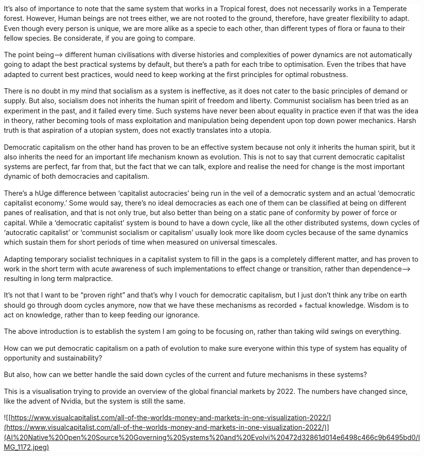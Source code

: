 It’s also of importance to note that the same system that works in a Tropical forest, does not necessarily works in a Temperate forest. However, Human beings are not trees either, we are not rooted to the ground, therefore, have greater flexibility to adapt. Even though every person is unique, we are more alike as a specie to each other, than different types of flora or fauna to their fellow species. Be considerate, if you are going to compare. 

The point being—> different human civilisations with diverse histories and complexities of power dynamics are not automatically going to adapt the best practical systems by default, but there’s a path for each tribe to optimisation. Even the tribes that have adapted to current best practices, would need to keep working at the first principles for optimal robustness.

There is no doubt in my mind that socialism as a system is ineffective, as it does not cater to the basic principles of demand or supply. But also, socialism does not inherits the human spirit of freedom and liberty. Communist socialism has been tried as an experiment in the past, and it failed every time. Such systems have never been about equality in practice even if that was the idea in theory, rather becoming tools of mass exploitation and manipulation being dependent upon top down power mechanics. Harsh truth is that aspiration of a utopian system, does not exactly translates into a utopia.

Democratic capitalism on the other hand has proven to be an effective system because not only it inherits the human spirit, but it also inherits the need for an important life mechanism known as evolution. This is not to say that current democratic capitalist systems are perfect, far from that, but the fact that we can talk, explore and realise the need for change is the most important dynamic of both democracies and capitalism.

There’s a hUge difference between ‘capitalist autocracies’ being run in the veil of a democratic system and an actual ‘democratic capitalist economy.’ Some would say, there’s no ideal democracies as each one of them can be classified at being on different panes of realisation, and that is not only true, but also better than being on a static pane of conformity by power of force or capital. While a ‘democratic capitalist’ system is bound to have a down cycle, like all the other distributed systems, down cycles of ‘autocratic capitalist’ or ‘communist socialism or capitalism’ usually look more like doom cycles because of the same dynamics which sustain them for short periods of time when measured on universal timescales.

Adapting temporary socialist techniques in a capitalist system to fill in the gaps is a completely different matter, and has proven to work in the short term with acute awareness of such implementations to effect change or transition, rather than dependence—> resulting in long term malpractice.

It’s not that I want to be “proven right” and that’s why I vouch for democratic capitalism, but I just don’t think any tribe on earth should go through doom cycles anymore, now that we have these mechanisms as recorded + factual knowledge. Wisdom is to act on knowledge, rather than to keep feeding our ignorance.

The above introduction is to establish the system I am going to be focusing on, rather than taking wild swings on everything. 

How can we put democratic capitalism on a path of evolution to make sure everyone within this type of system has equality of opportunity and sustainability? 

But also, how can we better handle the said down cycles of the current and future mechanisms in these systems?

This is a visualisation trying to provide an overview of the global financial markets by 2022. The numbers have changed since, like the advent of Nvidia, but the system is still the same.

![[https://www.visualcapitalist.com/all-of-the-worlds-money-and-markets-in-one-visualization-2022/](https://www.visualcapitalist.com/all-of-the-worlds-money-and-markets-in-one-visualization-2022/)](AI%20Native%20Open%20Source%20Governing%20Systems%20and%20Evolvi%20472d32861d014e6498c466c9b6495bd0/IMG_1172.jpeg)
